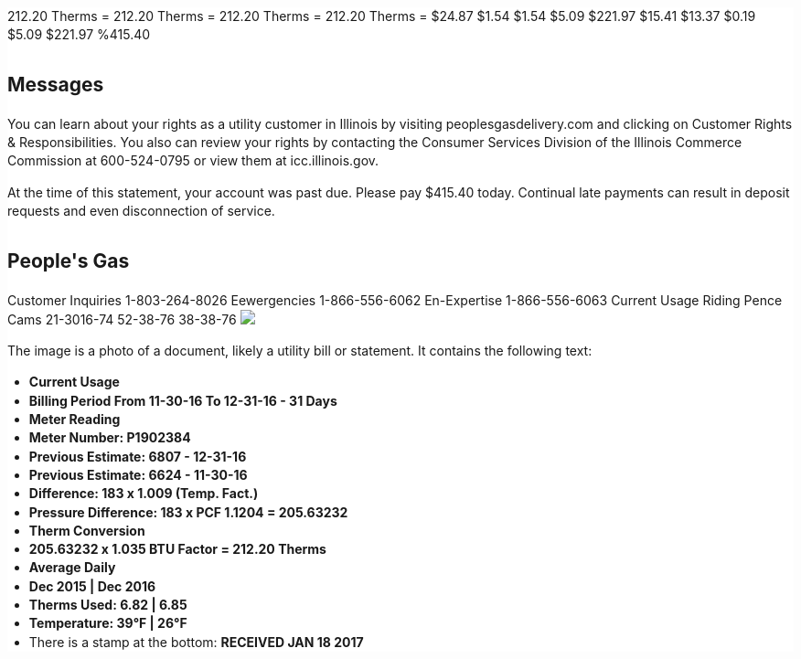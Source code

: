 212.20 Therms $=$
212.20 Therms $=$
212.20 Therms $=$
212.20 Therms $=$
\$24.87
\$1.54
\$1.54
\$5.09
\$221.97
\$15.41
\$13.37
\$0.19
\$5.09
\$221.97
\%415.40

## Messages

You can learn about your rights as a utility customer in Illinois by visiting peoplesgasdelivery.com and clicking on Customer Rights \& Responsibilities. You also can review your rights by contacting the Consumer Services Division of the Illinois Commerce Commission at 600-524-0795 or view them at icc.illinois.gov.

At the time of this statement, your account was past due. Please pay $\$ 415.40$ today. Continual late payments can result in deposit requests and even disconnection of service.

## People's Gas

Customer Inquiries
1-803-264-8026
Eewergencies
1-866-556-6062
En-Expertise
1-866-556-6063
Current Usage
Riding Pence Cams 21-3016-74 52-38-76 38-38-76
![](images/img-3.jpeg)

The image is a photo of a document, likely a utility bill or statement. It contains the following text:

- **Current Usage**
- **Billing Period From 11-30-16 To 12-31-16 - 31 Days**
- **Meter Reading**
- **Meter Number: P1902384**
- **Previous Estimate: 6807 - 12-31-16**
- **Previous Estimate: 6624 - 11-30-16**
- **Difference: 183 x 1.009 (Temp. Fact.)**
- **Pressure Difference: 183 x PCF 1.1204 = 205.63232**
- **Therm Conversion**
- **205.63232 x 1.035 BTU Factor = 212.20 Therms**
- **Average Daily**
- **Dec 2015 | Dec 2016**
- **Therms Used: 6.82 | 6.85**
- **Temperature: 39°F | 26°F**
- There is a stamp at the bottom: **RECEIVED JAN 18 2017**
